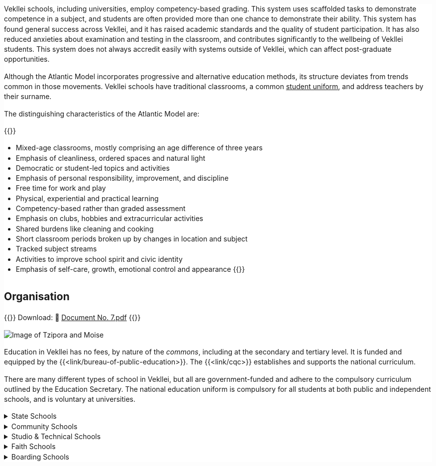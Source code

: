 Vekllei schools, including universities, employ competency-based grading. This system uses scaffolded tasks to demonstrate competence in a subject, and students are often provided more than one chance to demonstrate their ability. This system has found general success across Vekllei, and it has raised academic standards and the quality of student participation. It has also reduced anxieties about examination and testing in the classroom, and contributes significantly to the wellbeing of Vekllei students. This system does not always accredit easily with systems outside of Vekllei, which can affect post-graduate opportunities.

Although the Atlantic Model incorporates progressive and alternative education methods, its structure deviates from trends common in those movements. Vekllei schools have traditional classrooms, a common [student uniform](#uniform), and address teachers by their surname.

The distinguishing characteristics of the Atlantic Model are:

{{<note>}}
* Mixed-age classrooms, mostly comprising an age difference of three years
* Emphasis of cleanliness, ordered spaces and natural light
* Democratic or student-led topics and activities
* Emphasis of personal responsibility, improvement, and discipline
* Free time for work and play
* Physical, experiential and practical learning
* Competency-based rather than graded assessment
* Emphasis on clubs, hobbies and extracurricular activities
* Shared burdens like cleaning and cooking
* Short classroom periods broken up by changes in location and subject
* Tracked subject streams
* Activities to improve school spirit and civic identity
* Emphasis of self-care, growth, emotional control and appearance
{{</note>}}

## Organisation

{{<note advice>}}
Download: <span class="smallicon">📄</span> [Document No. 7.pdf](/files/documents/7.pdf)
{{</note>}}

![Image of Tzipora and Moise](/images/fullres/sami.jpg "The student uniform is heavily accessorised, and varies in detail to accomodate the culture of republics | *[Sami](/stories/sami/)*")

Education in Vekllei has no fees, by nature of the *commons*, including at the secondary and tertiary level. It is funded and equipped by the {{<link/bureau-of-public-education>}}. The {{<link/cqc>}} establishes and supports the national curriculum.

There are many different types of school in Vekllei, but all are government-funded and adhere to the compulsory curriculum outlined by the Education Secretary. The national education uniform is compulsory for all students at both public and independent schools, and is voluntary at universities.

<details><summary>State Schools</summary></details>

<details><summary>Community Schools</summary></details>

<details><summary>Studio & Technical Schools</summary></details>

<details><summary>Faith Schools</summary></details>

<details><summary>Boarding Schools</summary></details>
